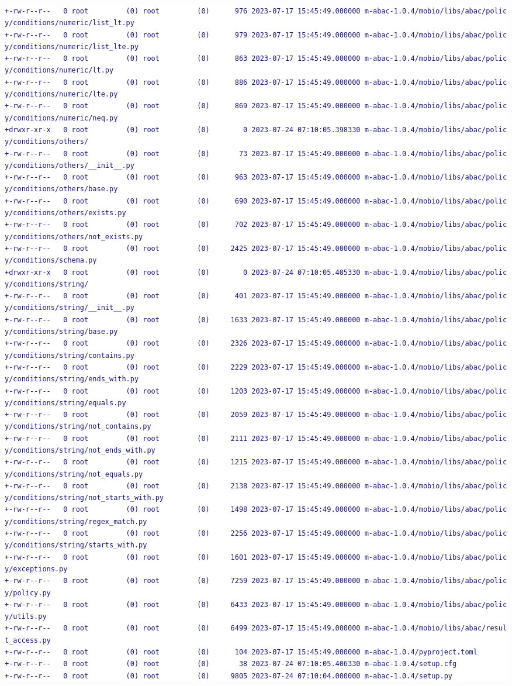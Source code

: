 ```diff
+-rw-r--r--   0 root         (0) root         (0)      976 2023-07-17 15:45:49.000000 m-abac-1.0.4/mobio/libs/abac/policy/conditions/numeric/list_lt.py
+-rw-r--r--   0 root         (0) root         (0)      979 2023-07-17 15:45:49.000000 m-abac-1.0.4/mobio/libs/abac/policy/conditions/numeric/list_lte.py
+-rw-r--r--   0 root         (0) root         (0)      863 2023-07-17 15:45:49.000000 m-abac-1.0.4/mobio/libs/abac/policy/conditions/numeric/lt.py
+-rw-r--r--   0 root         (0) root         (0)      886 2023-07-17 15:45:49.000000 m-abac-1.0.4/mobio/libs/abac/policy/conditions/numeric/lte.py
+-rw-r--r--   0 root         (0) root         (0)      869 2023-07-17 15:45:49.000000 m-abac-1.0.4/mobio/libs/abac/policy/conditions/numeric/neq.py
+drwxr-xr-x   0 root         (0) root         (0)        0 2023-07-24 07:10:05.398330 m-abac-1.0.4/mobio/libs/abac/policy/conditions/others/
+-rw-r--r--   0 root         (0) root         (0)       73 2023-07-17 15:45:49.000000 m-abac-1.0.4/mobio/libs/abac/policy/conditions/others/__init__.py
+-rw-r--r--   0 root         (0) root         (0)      963 2023-07-17 15:45:49.000000 m-abac-1.0.4/mobio/libs/abac/policy/conditions/others/base.py
+-rw-r--r--   0 root         (0) root         (0)      690 2023-07-17 15:45:49.000000 m-abac-1.0.4/mobio/libs/abac/policy/conditions/others/exists.py
+-rw-r--r--   0 root         (0) root         (0)      702 2023-07-17 15:45:49.000000 m-abac-1.0.4/mobio/libs/abac/policy/conditions/others/not_exists.py
+-rw-r--r--   0 root         (0) root         (0)     2425 2023-07-17 15:45:49.000000 m-abac-1.0.4/mobio/libs/abac/policy/conditions/schema.py
+drwxr-xr-x   0 root         (0) root         (0)        0 2023-07-24 07:10:05.405330 m-abac-1.0.4/mobio/libs/abac/policy/conditions/string/
+-rw-r--r--   0 root         (0) root         (0)      401 2023-07-17 15:45:49.000000 m-abac-1.0.4/mobio/libs/abac/policy/conditions/string/__init__.py
+-rw-r--r--   0 root         (0) root         (0)     1633 2023-07-17 15:45:49.000000 m-abac-1.0.4/mobio/libs/abac/policy/conditions/string/base.py
+-rw-r--r--   0 root         (0) root         (0)     2326 2023-07-17 15:45:49.000000 m-abac-1.0.4/mobio/libs/abac/policy/conditions/string/contains.py
+-rw-r--r--   0 root         (0) root         (0)     2229 2023-07-17 15:45:49.000000 m-abac-1.0.4/mobio/libs/abac/policy/conditions/string/ends_with.py
+-rw-r--r--   0 root         (0) root         (0)     1203 2023-07-17 15:45:49.000000 m-abac-1.0.4/mobio/libs/abac/policy/conditions/string/equals.py
+-rw-r--r--   0 root         (0) root         (0)     2059 2023-07-17 15:45:49.000000 m-abac-1.0.4/mobio/libs/abac/policy/conditions/string/not_contains.py
+-rw-r--r--   0 root         (0) root         (0)     2111 2023-07-17 15:45:49.000000 m-abac-1.0.4/mobio/libs/abac/policy/conditions/string/not_ends_with.py
+-rw-r--r--   0 root         (0) root         (0)     1215 2023-07-17 15:45:49.000000 m-abac-1.0.4/mobio/libs/abac/policy/conditions/string/not_equals.py
+-rw-r--r--   0 root         (0) root         (0)     2138 2023-07-17 15:45:49.000000 m-abac-1.0.4/mobio/libs/abac/policy/conditions/string/not_starts_with.py
+-rw-r--r--   0 root         (0) root         (0)     1498 2023-07-17 15:45:49.000000 m-abac-1.0.4/mobio/libs/abac/policy/conditions/string/regex_match.py
+-rw-r--r--   0 root         (0) root         (0)     2256 2023-07-17 15:45:49.000000 m-abac-1.0.4/mobio/libs/abac/policy/conditions/string/starts_with.py
+-rw-r--r--   0 root         (0) root         (0)     1601 2023-07-17 15:45:49.000000 m-abac-1.0.4/mobio/libs/abac/policy/exceptions.py
+-rw-r--r--   0 root         (0) root         (0)     7259 2023-07-17 15:45:49.000000 m-abac-1.0.4/mobio/libs/abac/policy/policy.py
+-rw-r--r--   0 root         (0) root         (0)     6433 2023-07-17 15:45:49.000000 m-abac-1.0.4/mobio/libs/abac/policy/utils.py
+-rw-r--r--   0 root         (0) root         (0)     6499 2023-07-17 15:45:49.000000 m-abac-1.0.4/mobio/libs/abac/result_access.py
+-rw-r--r--   0 root         (0) root         (0)      104 2023-07-17 15:45:49.000000 m-abac-1.0.4/pyproject.toml
+-rw-r--r--   0 root         (0) root         (0)       38 2023-07-24 07:10:05.406330 m-abac-1.0.4/setup.cfg
+-rw-r--r--   0 root         (0) root         (0)     9805 2023-07-24 07:10:04.000000 m-abac-1.0.4/setup.py
```
